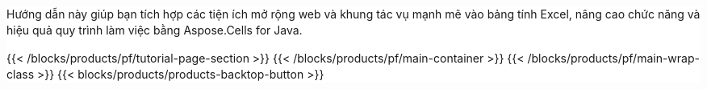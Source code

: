 Hướng dẫn này giúp bạn tích hợp các tiện ích mở rộng web và khung tác vụ mạnh mẽ vào bảng tính Excel, nâng cao chức năng và hiệu quả quy trình làm việc bằng Aspose.Cells for Java.


{{< /blocks/products/pf/tutorial-page-section >}}
{{< /blocks/products/pf/main-container >}}
{{< /blocks/products/pf/main-wrap-class >}}
{{< blocks/products/products-backtop-button >}}